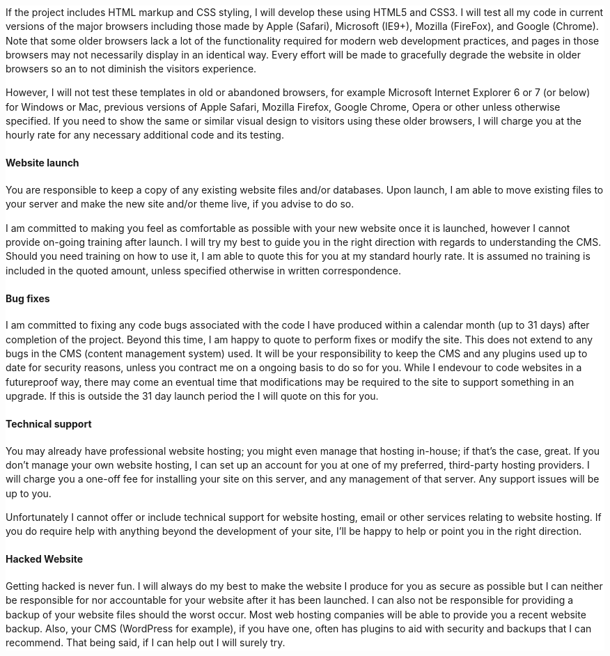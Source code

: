<p>If the project includes HTML markup and CSS styling, I will develop these using HTML5 and CSS3. I will test all my code in current versions of the major browsers including those made by Apple (Safari), Microsoft (IE9+), Mozilla (FireFox), and Google (Chrome). Note that some older browsers lack a lot of the functionality required for modern web development practices, and pages in those browsers may not necessarily display in an identical way. Every effort will be made to gracefully degrade the website in older browsers so an to not diminish the visitors experience. </p>

<p>However, I will not test these templates in old or abandoned browsers, for example Microsoft Internet Explorer 6 or 7 (or below) for Windows or Mac, previous versions of Apple Safari, Mozilla Firefox, Google Chrome, Opera or other unless otherwise specified. If you need to show the same or similar visual design to visitors using these older browsers, I will charge you at the hourly rate for any necessary additional code and its testing.</p>

<h4>Website launch</h4>

<p>You are responsible to keep a copy of any existing website files and/or databases. Upon launch, I am able to move existing files to your server and make the new site and/or theme live, if you advise to do so.</p>

<p>I am committed to making you feel as comfortable as possible with your new website once it is launched, however I cannot provide on-going training after launch. I will try my best to guide you in the right direction with regards to understanding the CMS. Should you need training on how to use it, I am able to quote this for you at my standard hourly rate. It is assumed no training is included in the quoted amount, unless specified otherwise in written correspondence.</p>

<h4>Bug fixes</h4>

<p>I am committed to fixing any code bugs associated with the code I have produced within a calendar month (up to 31 days) after completion of the project. Beyond this time, I am happy to quote to perform fixes or modify the site. This does not extend to any bugs in the CMS (content management system) used. It will be your responsibility to keep the CMS and any plugins used up to date for security reasons, unless you contract me on a ongoing basis to do so for you. While I endevour to code websites in a futureproof way, there may come an eventual time that modifications may be required to the site to support something in an upgrade. If this is outside the 31 day launch period the I will quote on this for you.</p>

<h4>Technical support</h4>

<p>You may already have professional website hosting; you might even manage that hosting in-house; if that&#8217;s the case, great. If you don&#8217;t manage your own website hosting, I can set up an account for you at one of my preferred, third-party hosting providers. I will charge you a one-off fee for installing your site on this server, and any management of that server. Any support issues will be up to you.</p>

<p>Unfortunately I cannot offer or include technical support for website hosting, email or other services relating to website hosting. If you do require help with anything beyond the development of your site, I&#8217;ll be happy to help or point you in the right direction.</p>

<h4>Hacked Website</h4>

<p>Getting hacked is never fun. I will always do my best to make the website I produce for you as secure as possible but I can neither be responsible for nor accountable for your website after it has been launched. I can also not be responsible for providing a backup of your website files should the worst occur. Most web hosting companies will be able to provide you a recent website backup. Also, your CMS (WordPress for example), if you have one, often has plugins to aid with security and backups that I can recommend. That being said, if I can help out I will surely try.</p>
